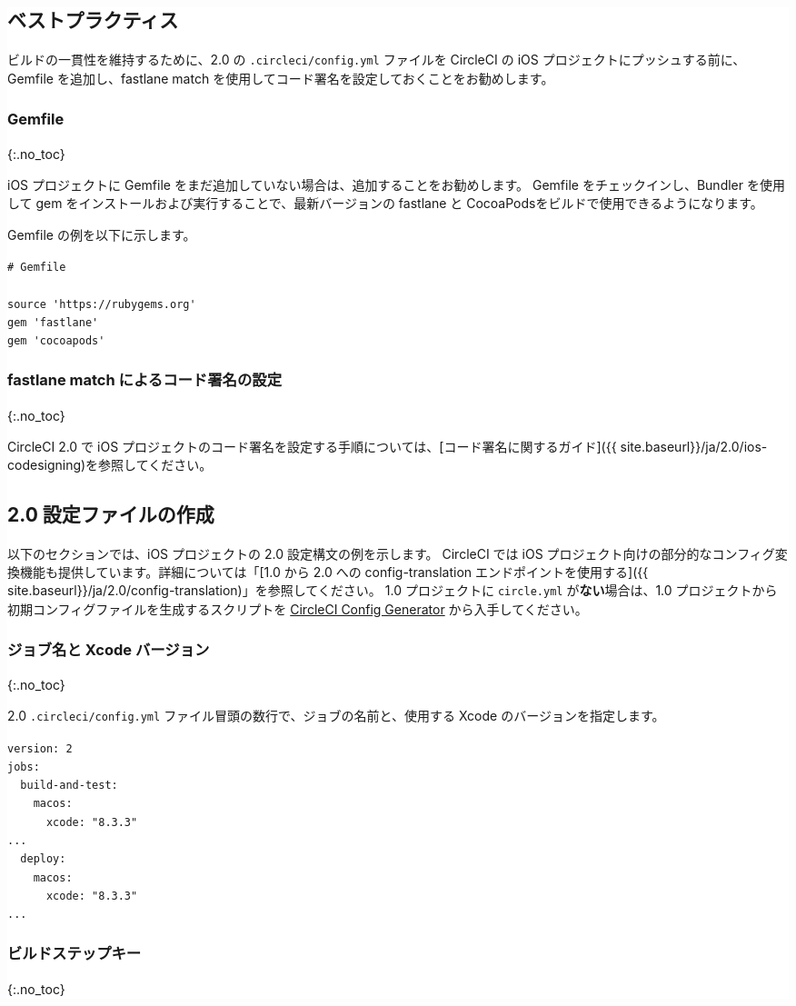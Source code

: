 ## ベストプラクティス

ビルドの一貫性を維持するために、2.0 の `.circleci/config.yml` ファイルを CircleCI の iOS プロジェクトにプッシュする前に、Gemfile を追加し、fastlane match を使用してコード署名を設定しておくことをお勧めします。

### Gemfile
{:.no_toc}

iOS プロジェクトに Gemfile をまだ追加していない場合は、追加することをお勧めします。 Gemfile をチェックインし、Bundler を使用して gem をインストールおよび実行することで、最新バージョンの fastlane と CocoaPodsをビルドで使用できるようになります。

Gemfile の例を以下に示します。

    # Gemfile

    source 'https://rubygems.org'
    gem 'fastlane'
    gem 'cocoapods'


### fastlane match によるコード署名の設定
{:.no_toc}

CircleCI 2.0 で iOS プロジェクトのコード署名を設定する手順については、\[コード署名に関するガイド\]({{ site.baseurl}}/ja/2.0/ios-codesigning)を参照してください。

## 2.0 設定ファイルの作成

以下のセクションでは、iOS プロジェクトの 2.0 設定構文の例を示します。 CircleCI では iOS プロジェクト向けの部分的なコンフィグ変換機能も提供しています。詳細については「\[1.0 から 2.0 への config-translation エンドポイントを使用する\]({{ site.baseurl}}/ja/2.0/config-translation)」を参照してください。 1.0 プロジェクトに `circle.yml` が**ない**場合は、1.0 プロジェクトから初期コンフィグファイルを生成するスクリプトを [CircleCI Config Generator](https://github.com/CircleCI-Public/circleci-config-generator/blob/master/README.md) から入手してください。

### ジョブ名と Xcode バージョン
{:.no_toc}

2.0 `.circleci/config.yml` ファイル冒頭の数行で、ジョブの名前と、使用する Xcode のバージョンを指定します。

    version: 2
    jobs:
      build-and-test:
        macos:
          xcode: "8.3.3"
    ...
      deploy:
        macos:
          xcode: "8.3.3"
    ...


### ビルドステップキー
{:.no_toc}
